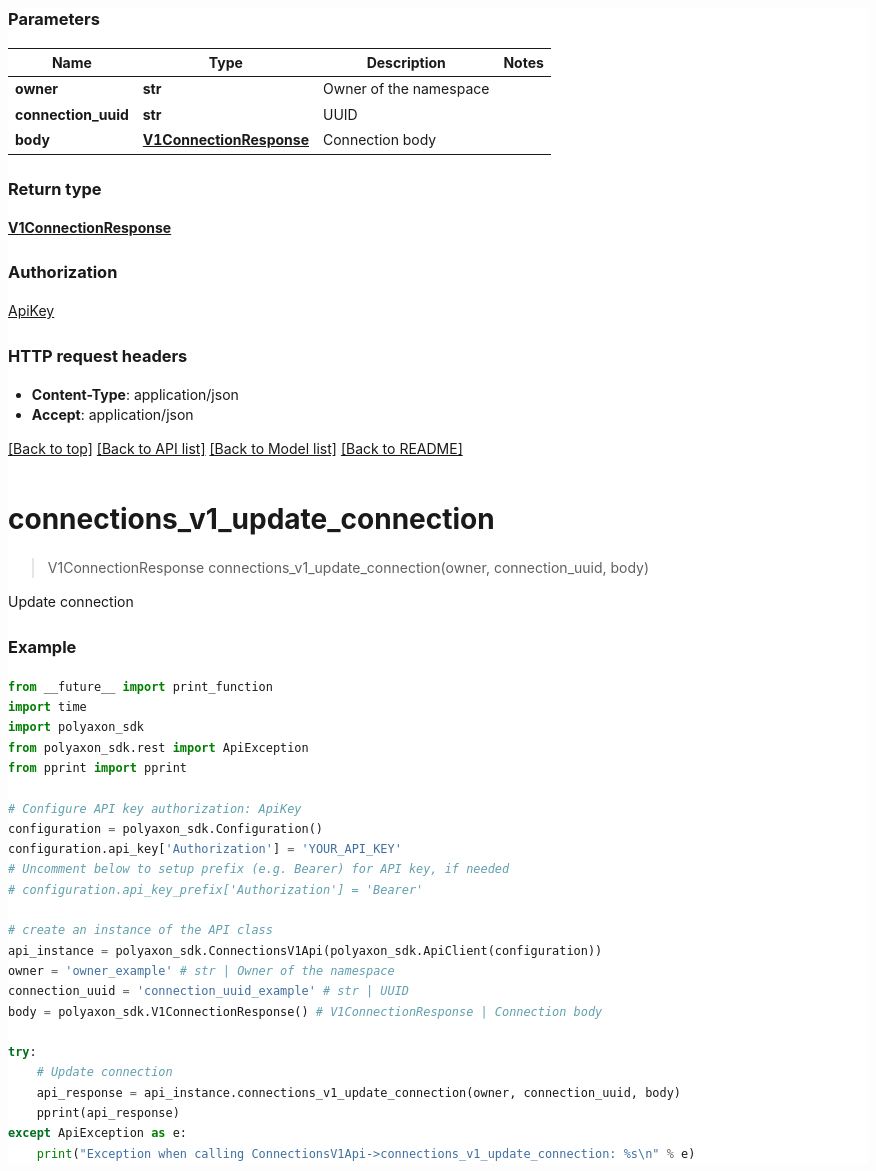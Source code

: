 ### Parameters

Name | Type | Description  | Notes
------------- | ------------- | ------------- | -------------
 **owner** | **str**| Owner of the namespace | 
 **connection_uuid** | **str**| UUID | 
 **body** | [**V1ConnectionResponse**](V1ConnectionResponse.md)| Connection body | 

### Return type

[**V1ConnectionResponse**](V1ConnectionResponse.md)

### Authorization

[ApiKey](../README.md#ApiKey)

### HTTP request headers

 - **Content-Type**: application/json
 - **Accept**: application/json

[[Back to top]](#) [[Back to API list]](../README.md#documentation-for-api-endpoints) [[Back to Model list]](../README.md#documentation-for-models) [[Back to README]](../README.md)

# **connections_v1_update_connection**
> V1ConnectionResponse connections_v1_update_connection(owner, connection_uuid, body)

Update connection

### Example
```python
from __future__ import print_function
import time
import polyaxon_sdk
from polyaxon_sdk.rest import ApiException
from pprint import pprint

# Configure API key authorization: ApiKey
configuration = polyaxon_sdk.Configuration()
configuration.api_key['Authorization'] = 'YOUR_API_KEY'
# Uncomment below to setup prefix (e.g. Bearer) for API key, if needed
# configuration.api_key_prefix['Authorization'] = 'Bearer'

# create an instance of the API class
api_instance = polyaxon_sdk.ConnectionsV1Api(polyaxon_sdk.ApiClient(configuration))
owner = 'owner_example' # str | Owner of the namespace
connection_uuid = 'connection_uuid_example' # str | UUID
body = polyaxon_sdk.V1ConnectionResponse() # V1ConnectionResponse | Connection body

try:
    # Update connection
    api_response = api_instance.connections_v1_update_connection(owner, connection_uuid, body)
    pprint(api_response)
except ApiException as e:
    print("Exception when calling ConnectionsV1Api->connections_v1_update_connection: %s\n" % e)
```
